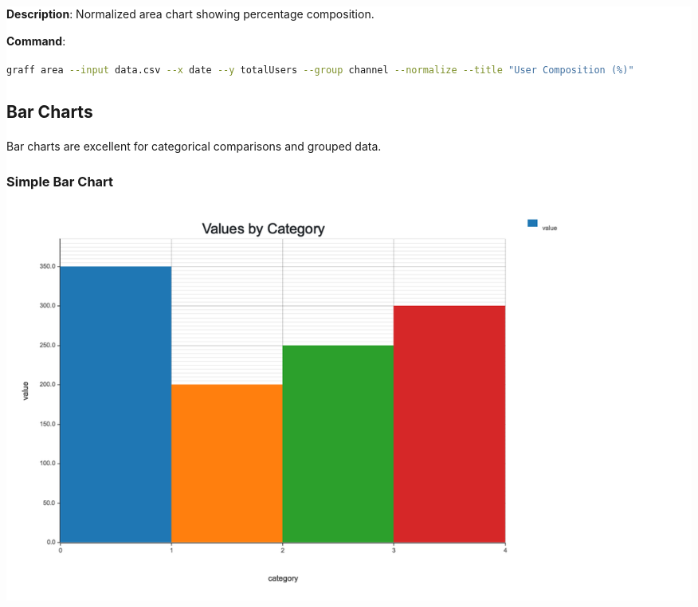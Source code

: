 **Description**: Normalized area chart showing percentage composition.

**Command**:
```bash
graff area --input data.csv --x date --y totalUsers --group channel --normalize --title "User Composition (%)"
```

## Bar Charts

Bar charts are excellent for categorical comparisons and grouped data.

### Simple Bar Chart
![Values by Category (Light)](../charts/bar-values-by-category-light.png)
